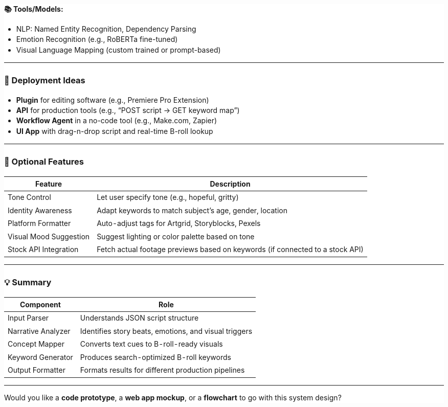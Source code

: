 #### 📚 Tools/Models:

* NLP: Named Entity Recognition, Dependency Parsing
* Emotion Recognition (e.g., RoBERTa fine-tuned)
* Visual Language Mapping (custom trained or prompt-based)

---

### 🔌 Deployment Ideas

* **Plugin** for editing software (e.g., Premiere Pro Extension)
* **API** for production tools (e.g., “POST script → GET keyword map”)
* **Workflow Agent** in a no-code tool (e.g., Make.com, Zapier)
* **UI App** with drag-n-drop script and real-time B-roll lookup

---

### 🌟 Optional Features

| Feature                | Description                                                                   |
| ---------------------- | ----------------------------------------------------------------------------- |
| Tone Control           | Let user specify tone (e.g., hopeful, gritty)                                 |
| Identity Awareness     | Adapt keywords to match subject’s age, gender, location                       |
| Platform Formatter     | Auto-adjust tags for Artgrid, Storyblocks, Pexels                             |
| Visual Mood Suggestion | Suggest lighting or color palette based on tone                               |
| Stock API Integration  | Fetch actual footage previews based on keywords (if connected to a stock API) |

---

### 💡 Summary

| Component          | Role                                                  |
| ------------------ | ----------------------------------------------------- |
| Input Parser       | Understands JSON script structure                     |
| Narrative Analyzer | Identifies story beats, emotions, and visual triggers |
| Concept Mapper     | Converts text cues to B-roll-ready visuals            |
| Keyword Generator  | Produces search-optimized B-roll keywords             |
| Output Formatter   | Formats results for different production pipelines    |

---

Would you like a **code prototype**, a **web app mockup**, or a **flowchart** to go with this system design?
